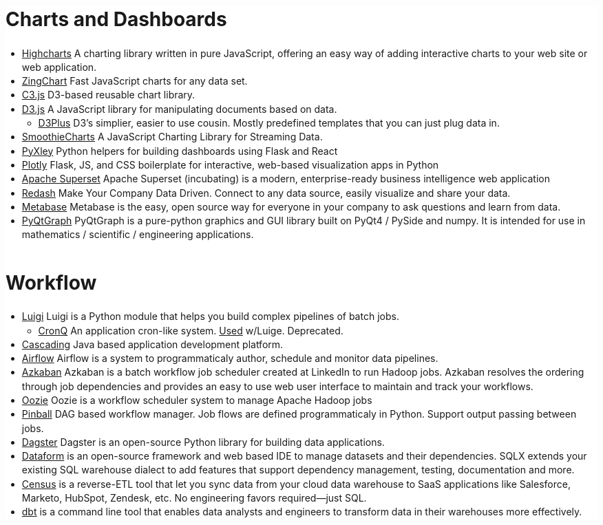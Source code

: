 Charts and Dashboards
=====================

-   [Highcharts](https://www.highcharts.com/) A charting library written in pure JavaScript, offering an easy way of adding interactive charts to your web site or web application.
-   [ZingChart](https://www.zingchart.com/) Fast JavaScript charts for any data set.
-   [C3.js](https://c3js.org) D3-based reusable chart library.
-   [D3.js](https://d3js.org/) A JavaScript library for manipulating documents based on data.
    -   [D3Plus](https://d3plus.org) D3’s simplier, easier to use cousin. Mostly predefined templates that you can just plug data in.
-   [SmoothieCharts](http://smoothiecharts.org) A JavaScript Charting Library for Streaming Data.
-   [PyXley](https://github.com/stitchfix/pyxley) Python helpers for building dashboards using Flask and React
-   [Plotly](https://github.com/plotly/dash) Flask, JS, and CSS boilerplate for interactive, web-based visualization apps in Python
-   [Apache Superset](https://github.com/apache/incubator-superset) Apache Superset (incubating) is a modern, enterprise-ready business intelligence web application
-   [Redash](https://redash.io/) Make Your Company Data Driven. Connect to any data source, easily visualize and share your data.
-   [Metabase](https://github.com/metabase/metabase) Metabase is the easy, open source way for everyone in your company to ask questions and learn from data.
-   [PyQtGraph](http://www.pyqtgraph.org/) PyQtGraph is a pure-python graphics and GUI library built on PyQt4 / PySide and numpy. It is intended for use in mathematics / scientific / engineering applications.

Workflow
========

-   [Luigi](https://github.com/spotify/luigi) Luigi is a Python module that helps you build complex pipelines of batch jobs.
    -   [CronQ](https://github.com/seatgeek/cronq) An application cron-like system. [Used](https://chairnerd.seatgeek.com/building-out-the-seatgeek-data-pipeline/) w/Luige. Deprecated.
-   [Cascading](https://www.cascading.org/) Java based application development platform.
-   [Airflow](https://github.com/apache/airflow) Airflow is a system to programmaticaly author, schedule and monitor data pipelines.
-   [Azkaban](https://azkaban.github.io/) Azkaban is a batch workflow job scheduler created at LinkedIn to run Hadoop jobs. Azkaban resolves the ordering through job dependencies and provides an easy to use web user interface to maintain and track your workflows.
-   [Oozie](https://oozie.apache.org/) Oozie is a workflow scheduler system to manage Apache Hadoop jobs
-   [Pinball](https://github.com/pinterest/pinball) DAG based workflow manager. Job flows are defined programmaticaly in Python. Support output passing between jobs.
-   [Dagster](https://github.com/dagster-io/dagster) Dagster is an open-source Python library for building data applications.
-   [Dataform](https://dataform.co/) is an open-source framework and web based IDE to manage datasets and their dependencies. SQLX extends your existing SQL warehouse dialect to add features that support dependency management, testing, documentation and more.
-   [Census](https://getcensus.com/) is a reverse-ETL tool that let you sync data from your cloud data warehouse to SaaS applications like Salesforce, Marketo, HubSpot, Zendesk, etc. No engineering favors required—just SQL.
-   [dbt](https://getdbt.com/) is a command line tool that enables data analysts and engineers to transform data in their warehouses more effectively.
